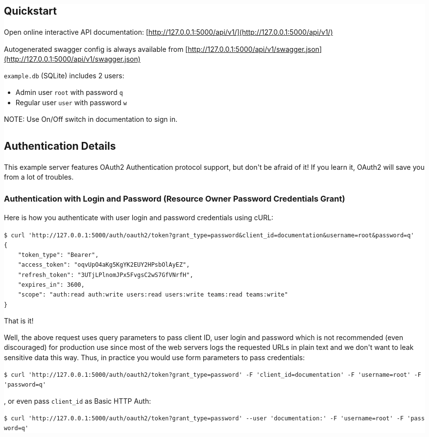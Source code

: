 
Quickstart
----------

Open online interactive API documentation:
[http://127.0.0.1:5000/api/v1/](http://127.0.0.1:5000/api/v1/)

Autogenerated swagger config is always available from
[http://127.0.0.1:5000/api/v1/swagger.json](http://127.0.0.1:5000/api/v1/swagger.json)

`example.db` (SQLite) includes 2 users:

* Admin user `root` with password `q`
* Regular user `user` with password `w`

NOTE: Use On/Off switch in documentation to sign in.


Authentication Details
----------------------

This example server features OAuth2 Authentication protocol support, but don't
be afraid of it! If you learn it, OAuth2 will save you from a lot of troubles.

### Authentication with Login and Password (Resource Owner Password Credentials Grant)

Here is how you authenticate with user login and password credentials using cURL:

```
$ curl 'http://127.0.0.1:5000/auth/oauth2/token?grant_type=password&client_id=documentation&username=root&password=q'
{
    "token_type": "Bearer",
    "access_token": "oqvUpO4aKg5KgYK2EUY2HPsbOlAyEZ",
    "refresh_token": "3UTjLPlnomJPx5FvgsC2wS7GfVNrfH",
    "expires_in": 3600,
    "scope": "auth:read auth:write users:read users:write teams:read teams:write"
}
```

That is it!

Well, the above request uses query parameters to pass client ID, user login and
password which is not recommended (even discouraged) for production use since
most of the web servers logs the requested URLs in plain text and we don't want
to leak sensitive data this way.  Thus, in practice you would use form
parameters to pass credentials:

```
$ curl 'http://127.0.0.1:5000/auth/oauth2/token?grant_type=password' -F 'client_id=documentation' -F 'username=root' -F 'password=q'
```

, or even pass `client_id` as Basic HTTP Auth:

```
$ curl 'http://127.0.0.1:5000/auth/oauth2/token?grant_type=password' --user 'documentation:' -F 'username=root' -F 'password=q'
```
